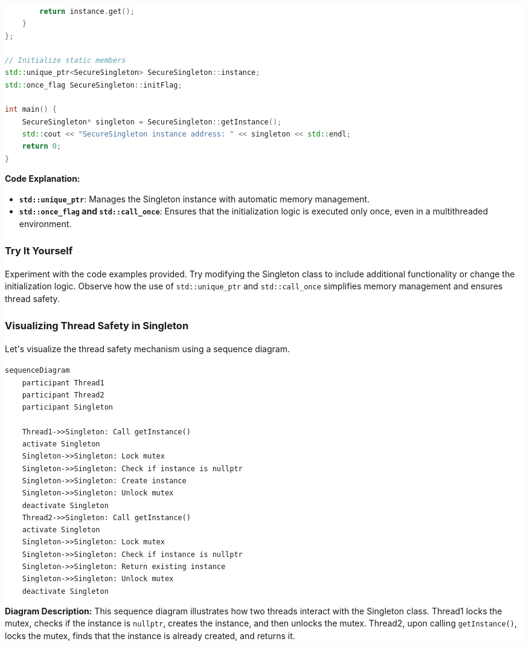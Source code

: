 ```cpp
        return instance.get();
    }
};

// Initialize static members
std::unique_ptr<SecureSingleton> SecureSingleton::instance;
std::once_flag SecureSingleton::initFlag;

int main() {
    SecureSingleton* singleton = SecureSingleton::getInstance();
    std::cout << "SecureSingleton instance address: " << singleton << std::endl;
    return 0;
}
```

**Code Explanation:**
- **`std::unique_ptr`**: Manages the Singleton instance with automatic memory management.
- **`std::once_flag` and `std::call_once`**: Ensures that the initialization logic is executed only once, even in a multithreaded environment.

### Try It Yourself

Experiment with the code examples provided. Try modifying the Singleton class to include additional functionality or change the initialization logic. Observe how the use of `std::unique_ptr` and `std::call_once` simplifies memory management and ensures thread safety.

### Visualizing Thread Safety in Singleton

Let's visualize the thread safety mechanism using a sequence diagram.

```mermaid
sequenceDiagram
    participant Thread1
    participant Thread2
    participant Singleton

    Thread1->>Singleton: Call getInstance()
    activate Singleton
    Singleton->>Singleton: Lock mutex
    Singleton->>Singleton: Check if instance is nullptr
    Singleton->>Singleton: Create instance
    Singleton->>Singleton: Unlock mutex
    deactivate Singleton
    Thread2->>Singleton: Call getInstance()
    activate Singleton
    Singleton->>Singleton: Lock mutex
    Singleton->>Singleton: Check if instance is nullptr
    Singleton->>Singleton: Return existing instance
    Singleton->>Singleton: Unlock mutex
    deactivate Singleton
```

**Diagram Description:** This sequence diagram illustrates how two threads interact with the Singleton class. Thread1 locks the mutex, checks if the instance is `nullptr`, creates the instance, and then unlocks the mutex. Thread2, upon calling `getInstance()`, locks the mutex, finds that the instance is already created, and returns it.
